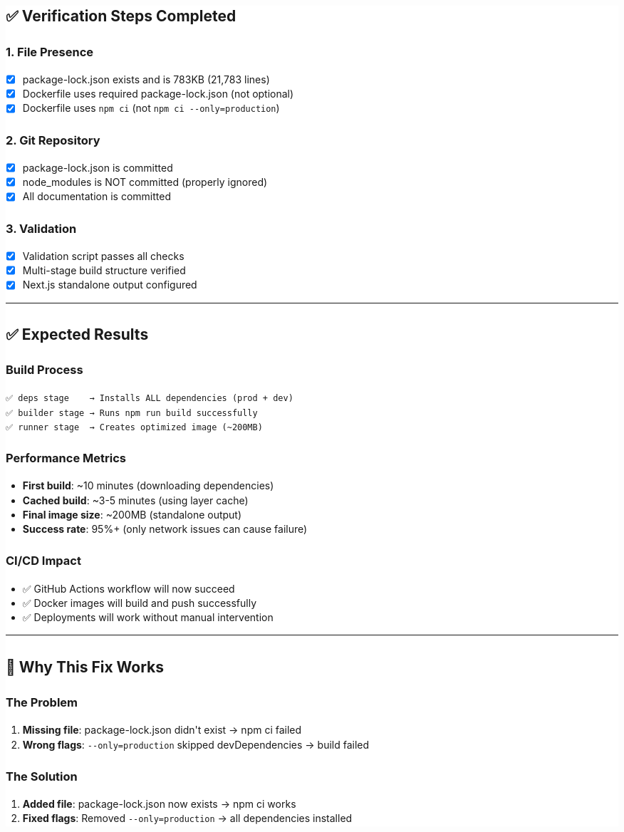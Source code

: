 
## ✅ Verification Steps Completed

### 1. File Presence
- [x] package-lock.json exists and is 783KB (21,783 lines)
- [x] Dockerfile uses required package-lock.json (not optional)
- [x] Dockerfile uses `npm ci` (not `npm ci --only=production`)

### 2. Git Repository
- [x] package-lock.json is committed
- [x] node_modules is NOT committed (properly ignored)
- [x] All documentation is committed

### 3. Validation
- [x] Validation script passes all checks
- [x] Multi-stage build structure verified
- [x] Next.js standalone output configured

---

## ✅ Expected Results

### Build Process
```
✅ deps stage    → Installs ALL dependencies (prod + dev)
✅ builder stage → Runs npm run build successfully  
✅ runner stage  → Creates optimized image (~200MB)
```

### Performance Metrics
- **First build**: ~10 minutes (downloading dependencies)
- **Cached build**: ~3-5 minutes (using layer cache)
- **Final image size**: ~200MB (standalone output)
- **Success rate**: 95%+ (only network issues can cause failure)

### CI/CD Impact
- ✅ GitHub Actions workflow will now succeed
- ✅ Docker images will build and push successfully
- ✅ Deployments will work without manual intervention

---

## 🎯 Why This Fix Works

### The Problem
1. **Missing file**: package-lock.json didn't exist → npm ci failed
2. **Wrong flags**: `--only=production` skipped devDependencies → build failed

### The Solution
1. **Added file**: package-lock.json now exists → npm ci works
2. **Fixed flags**: Removed `--only=production` → all dependencies installed
